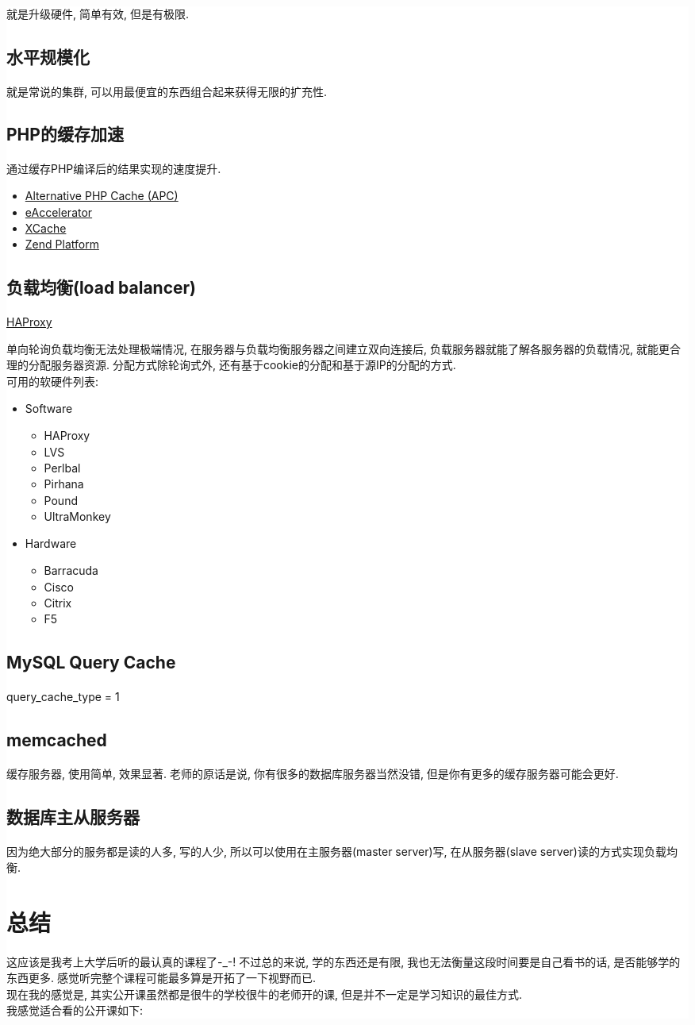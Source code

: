 就是升级硬件, 简单有效, 但是有极限.  

## 水平规模化

就是常说的集群, 可以用最便宜的东西组合起来获得无限的扩充性.  

## PHP的缓存加速

通过缓存PHP编译后的结果实现的速度提升.  

* [Alternative PHP Cache (APC)](http://pecl.php.net/package/APC)
* [eAccelerator](http://eaccelerator.net/)
* [XCache](http://xcache.lighttpd.net/)
* [Zend Platform](http://www.zend.com/en/products/platform/)

## 负载均衡(load balancer)
[HAProxy](http://haproxy.1wt.eu/)

单向轮询负载均衡无法处理极端情况, 在服务器与负载均衡服务器之间建立双向连接后, 负载服务器就能了解各服务器的负载情况, 就能更合理的分配服务器资源.  分配方式除轮询式外, 还有基于cookie的分配和基于源IP的分配的方式.  
可用的软硬件列表:  

* Software 
  * HAProxy
  * LVS
  * Perlbal
  * Pirhana
  * Pound
  * UltraMonkey

* Hardware 
  * Barracuda
  * Cisco 
  * Citrix 
  * F5

## MySQL Query Cache

query_cache_type = 1

## memcached

缓存服务器, 使用简单, 效果显著.  老师的原话是说, 你有很多的数据库服务器当然没错, 但是你有更多的缓存服务器可能会更好.  

## 数据库主从服务器

因为绝大部分的服务都是读的人多, 写的人少, 所以可以使用在主服务器(master server)写, 在从服务器(slave server)读的方式实现负载均衡.  

# 总结

这应该是我考上大学后听的最认真的课程了-_-! 不过总的来说, 学的东西还是有限, 我也无法衡量这段时间要是自己看书的话, 是否能够学的东西更多.  感觉听完整个课程可能最多算是开拓了一下视野而已.  
现在我的感觉是, 其实公开课虽然都是很牛的学校很牛的老师开的课, 但是并不一定是学习知识的最佳方式.  
我感觉适合看的公开课如下:  
